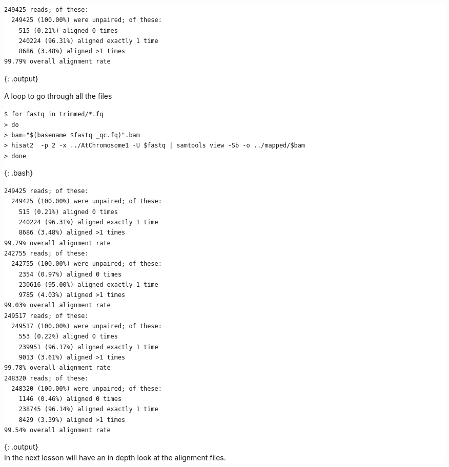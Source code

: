 ~~~
249425 reads; of these:
  249425 (100.00%) were unpaired; of these:
    515 (0.21%) aligned 0 times
    240224 (96.31%) aligned exactly 1 time
    8686 (3.48%) aligned >1 times
99.79% overall alignment rate
~~~
{: .output}
<br>

A loop to go through all the files
~~~
$ for fastq in trimmed/*.fq
> do
> bam="$(basename $fastq _qc.fq)".bam
> hisat2  -p 2 -x ../AtChromosome1 -U $fastq | samtools view -Sb -o ../mapped/$bam
> done
~~~
{: .bash}
~~~
249425 reads; of these:
  249425 (100.00%) were unpaired; of these:
    515 (0.21%) aligned 0 times
    240224 (96.31%) aligned exactly 1 time
    8686 (3.48%) aligned >1 times
99.79% overall alignment rate
242755 reads; of these:
  242755 (100.00%) were unpaired; of these:
    2354 (0.97%) aligned 0 times
    230616 (95.00%) aligned exactly 1 time
    9785 (4.03%) aligned >1 times
99.03% overall alignment rate
249517 reads; of these:
  249517 (100.00%) were unpaired; of these:
    553 (0.22%) aligned 0 times
    239951 (96.17%) aligned exactly 1 time
    9013 (3.61%) aligned >1 times
99.78% overall alignment rate
248320 reads; of these:
  248320 (100.00%) were unpaired; of these:
    1146 (0.46%) aligned 0 times
    238745 (96.14%) aligned exactly 1 time
    8429 (3.39%) aligned >1 times
99.54% overall alignment rate
~~~
{: .output}
<br>
In the next lesson will have an in depth look at the alignment files.
